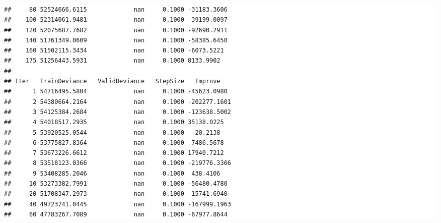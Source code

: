     ##     80 52524666.6115             nan     0.1000 -31183.3606
    ##    100 52314061.9481             nan     0.1000 -39199.0097
    ##    120 52075687.7682             nan     0.1000 -92690.2911
    ##    140 51761349.0609             nan     0.1000 -58385.6450
    ##    160 51502115.3434             nan     0.1000 -6073.5221
    ##    175 51256443.5931             nan     0.1000 8133.9902
    ## 
    ## Iter   TrainDeviance   ValidDeviance   StepSize   Improve
    ##      1 54716495.5804             nan     0.1000 -45623.0980
    ##      2 54380664.2164             nan     0.1000 -202277.1601
    ##      3 54125384.2684             nan     0.1000 -123638.5002
    ##      4 54018517.2935             nan     0.1000 35138.0225
    ##      5 53920525.0544             nan     0.1000   20.2138
    ##      6 53775827.8364             nan     0.1000 -7486.5678
    ##      7 53673226.6612             nan     0.1000 17940.7212
    ##      8 53518123.0366             nan     0.1000 -219776.3306
    ##      9 53408285.2046             nan     0.1000  438.4106
    ##     10 53273382.7991             nan     0.1000 -56480.4780
    ##     20 51708347.2973             nan     0.1000 -15741.6940
    ##     40 49723741.0445             nan     0.1000 -167999.1963
    ##     60 47783267.7089             nan     0.1000 -67977.8644